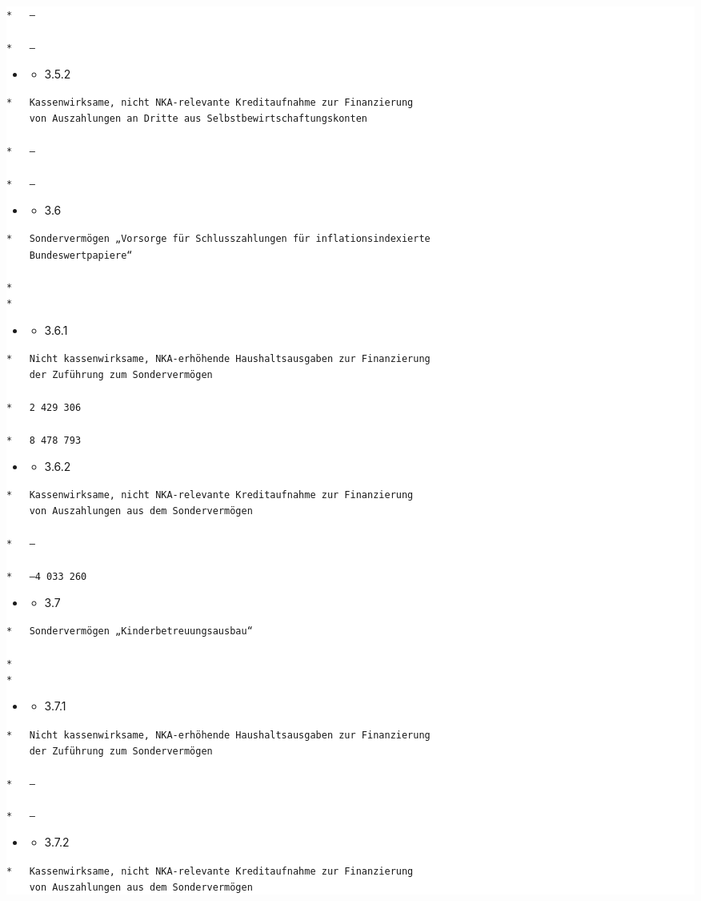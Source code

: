     *   –

    *   –


*    *   3.5.2

    *   Kassenwirksame, nicht NKA-relevante Kreditaufnahme zur Finanzierung
        von Auszahlungen an Dritte aus Selbstbewirtschaftungskonten

    *   –

    *   –


*    *   3.6

    *   Sondervermögen „Vorsorge für Schlusszahlungen für inflationsindexierte
        Bundeswertpapiere“

    *
    *

*    *   3.6.1

    *   Nicht kassenwirksame, NKA-erhöhende Haushaltsausgaben zur Finanzierung
        der Zuführung zum Sondervermögen

    *   2 429 306

    *   8 478 793


*    *   3.6.2

    *   Kassenwirksame, nicht NKA-relevante Kreditaufnahme zur Finanzierung
        von Auszahlungen aus dem Sondervermögen

    *   –

    *   –4 033 260


*    *   3.7

    *   Sondervermögen „Kinderbetreuungsausbau“

    *
    *

*    *   3.7.1

    *   Nicht kassenwirksame, NKA-erhöhende Haushaltsausgaben zur Finanzierung
        der Zuführung zum Sondervermögen

    *   –

    *   –


*    *   3.7.2

    *   Kassenwirksame, nicht NKA-relevante Kreditaufnahme zur Finanzierung
        von Auszahlungen aus dem Sondervermögen
